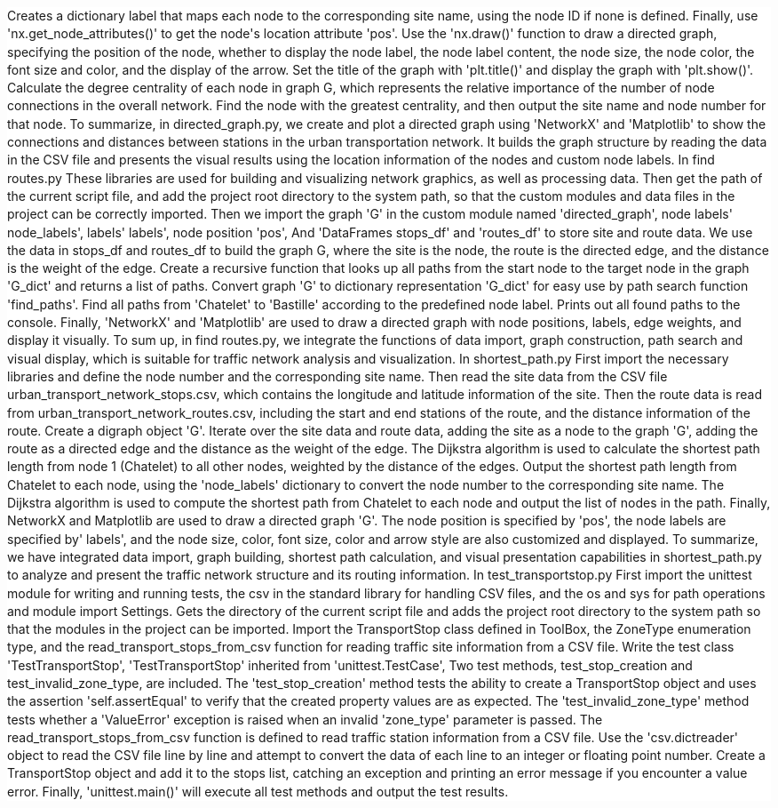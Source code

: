 Creates a dictionary label that maps each node to the corresponding site name, using the node ID if none is defined.
Finally, use 'nx.get_node_attributes()' to get the node's location attribute 'pos'. Use the 'nx.draw()' function to draw a directed graph, specifying the position of the node, whether to display the node label, the node label content, the node size, the node color, the font size and color, and the display of the arrow. Set the title of the graph with 'plt.title()' and display the graph with 'plt.show()'. Calculate the degree centrality of each node in graph G, which represents the relative importance of the number of node connections in the overall network. Find the node with the greatest centrality, and then output the site name and node number for that node.
To summarize, in directed_graph.py, we create and plot a directed graph using 'NetworkX' and 'Matplotlib' to show the connections and distances between stations in the urban transportation network. It builds the graph structure by reading the data in the CSV file and presents the visual results using the location information of the nodes and custom node labels.
In find routes.py
These libraries are used for building and visualizing network graphics, as well as processing data. Then get the path of the current script file, and add the project root directory to the system path, so that the custom modules and data files in the project can be correctly imported. Then we import the graph 'G' in the custom module named 'directed_graph', node labels' node_labels', labels' labels', node position 'pos', And 'DataFrames stops_df' and 'routes_df' to store site and route data. We use the data in stops_df and routes_df to build the graph G, where the site is the node, the route is the directed edge, and the distance is the weight of the edge. Create a recursive function that looks up all paths from the start node to the target node in the graph 'G_dict' and returns a list of paths. Convert graph 'G' to dictionary representation 'G_dict' for easy use by path search function 'find_paths'. Find all paths from 'Chatelet' to 'Bastille' according to the predefined node label. Prints out all found paths to the console. Finally, 'NetworkX' and 'Matplotlib' are used to draw a directed graph with node positions, labels, edge weights, and display it visually.
To sum up, in find routes.py, we integrate the functions of data import, graph construction, path search and visual display, which is suitable for traffic network analysis and visualization.
In shortest_path.py
First import the necessary libraries and define the node number and the corresponding site name. Then read the site data from the CSV file urban_transport_network_stops.csv, which contains the longitude and latitude information of the site. Then the route data is read from urban_transport_network_routes.csv, including the start and end stations of the route, and the distance information of the route. Create a digraph object 'G'. Iterate over the site data and route data, adding the site as a node to the graph 'G', adding the route as a directed edge and the distance as the weight of the edge. The Dijkstra algorithm is used to calculate the shortest path length from node 1 (Chatelet) to all other nodes, weighted by the distance of the edges. Output the shortest path length from Chatelet to each node, using the 'node_labels' dictionary to convert the node number to the corresponding site name. The Dijkstra algorithm is used to compute the shortest path from Chatelet to each node and output the list of nodes in the path. Finally, NetworkX and Matplotlib are used to draw a directed graph 'G'. The node position is specified by 'pos', the node labels are specified by' labels', and the node size, color, font size, color and arrow style are also customized and displayed.
To summarize, we have integrated data import, graph building, shortest path calculation, and visual presentation capabilities in shortest_path.py to analyze and present the traffic network structure and its routing information.
In test_transportstop.py
First import the unittest module for writing and running tests, the csv in the standard library for handling CSV files, and the os and sys for path operations and module import Settings. Gets the directory of the current script file and adds the project root directory to the system path so that the modules in the project can be imported. Import the TransportStop class defined in ToolBox, the ZoneType enumeration type, and the read_transport_stops_from_csv function for reading traffic site information from a CSV file. Write the test class 'TestTransportStop', 'TestTransportStop' inherited from 'unittest.TestCase', Two test methods, test_stop_creation and test_invalid_zone_type, are included. The 'test_stop_creation' method tests the ability to create a TransportStop object and uses the assertion 'self.assertEqual' to verify that the created property values are as expected. The 'test_invalid_zone_type' method tests whether a 'ValueError' exception is raised when an invalid 'zone_type' parameter is passed. The read_transport_stops_from_csv function is defined to read traffic station information from a CSV file. Use the 'csv.dictreader' object to read the CSV file line by line and attempt to convert the data of each line to an integer or floating point number. Create a TransportStop object and add it to the stops list, catching an exception and printing an error message if you encounter a value error. Finally, 'unittest.main()' will execute all test methods and output the test results.
